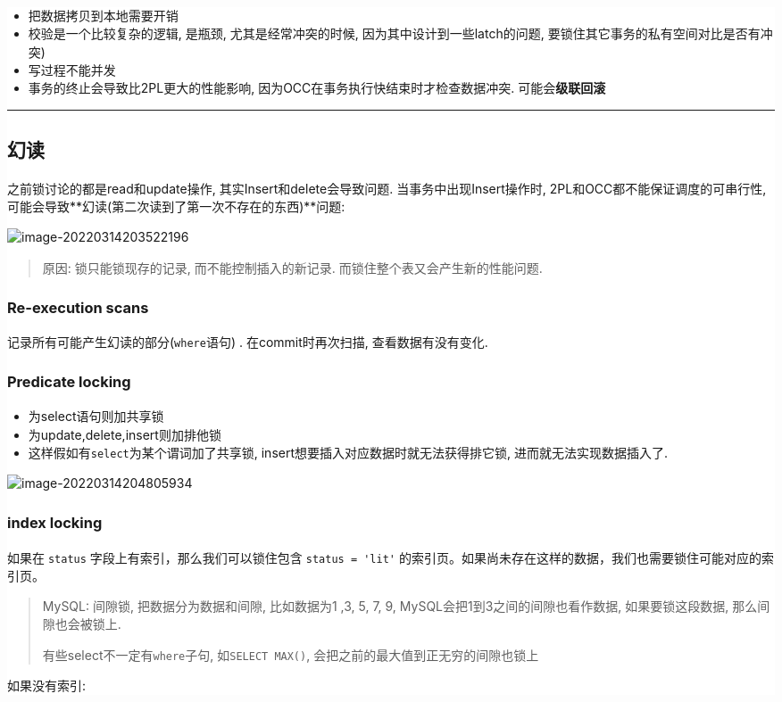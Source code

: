 * 把数据拷贝到本地需要开销
* 校验是一个比较复杂的逻辑, 是瓶颈, 尤其是经常冲突的时候, 因为其中设计到一些latch的问题, 要锁住其它事务的私有空间对比是否有冲突)
* 写过程不能并发
* 事务的终止会导致比2PL更大的性能影响, 因为OCC在事务执行快结束时才检查数据冲突. 可能会**级联回滚**



---

## 幻读

之前锁讨论的都是read和update操作, 其实Insert和delete会导致问题. 当事务中出现Insert操作时, 2PL和OCC都不能保证调度的可串行性, 可能会导致**幻读(第二次读到了第一次不存在的东西)**问题:

![image-20220314203522196](https://gitee.com/oldataraxia/pic-bad/raw/master/img/image-20220314203522196.png)

> 原因: 锁只能锁现存的记录, 而不能控制插入的新记录. 而锁住整个表又会产生新的性能问题.

### Re-execution scans

记录所有可能产生幻读的部分(`where`语句) . 在commit时再次扫描, 查看数据有没有变化.

### Predicate locking

- 为select语句则加共享锁
- 为update,delete,insert则加排他锁
- 这样假如有`select`为某个谓词加了共享锁, insert想要插入对应数据时就无法获得排它锁, 进而就无法实现数据插入了.

![image-20220314204805934](https://gitee.com/oldataraxia/pic-bad/raw/master/img/image-20220314204805934.png)

### index locking

如果在 `status` 字段上有索引，那么我们可以锁住包含 `status = 'lit'` 的索引页。如果尚未存在这样的数据，我们也需要锁住可能对应的索引页。

> MySQL: 间隙锁, 把数据分为数据和间隙, 比如数据为1 ,3, 5, 7, 9, MySQL会把1到3之间的间隙也看作数据, 如果要锁这段数据, 那么间隙也会被锁上.
>
> 有些select不一定有`where`子句, 如`SELECT MAX()`, 会把之前的最大值到正无穷的间隙也锁上

如果没有索引:



